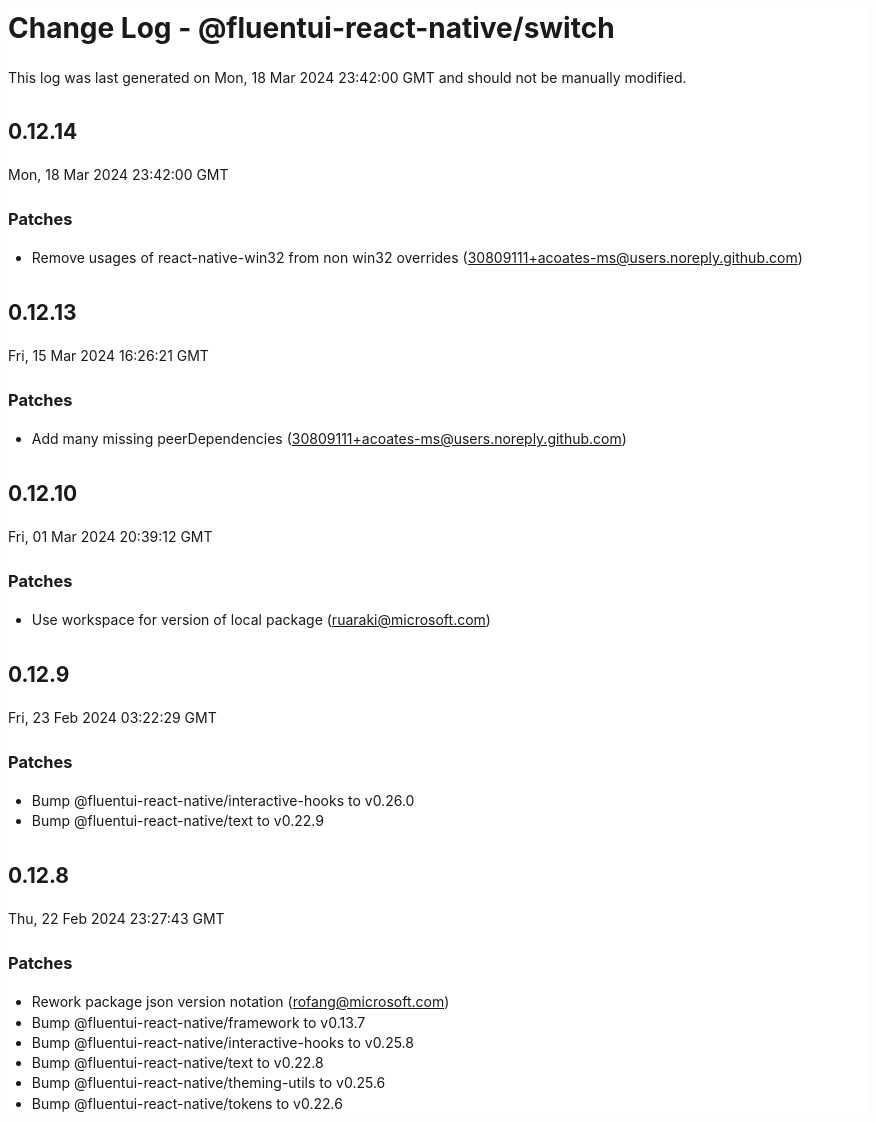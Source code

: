 # Change Log - @fluentui-react-native/switch

This log was last generated on Mon, 18 Mar 2024 23:42:00 GMT and should not be manually modified.



## 0.12.14

Mon, 18 Mar 2024 23:42:00 GMT

### Patches

- Remove usages of react-native-win32 from non win32 overrides (30809111+acoates-ms@users.noreply.github.com)

## 0.12.13

Fri, 15 Mar 2024 16:26:21 GMT

### Patches

- Add many missing peerDependencies (30809111+acoates-ms@users.noreply.github.com)

## 0.12.10

Fri, 01 Mar 2024 20:39:12 GMT

### Patches

- Use workspace for version of local package (ruaraki@microsoft.com)

## 0.12.9

Fri, 23 Feb 2024 03:22:29 GMT

### Patches

- Bump @fluentui-react-native/interactive-hooks to v0.26.0
- Bump @fluentui-react-native/text to v0.22.9

## 0.12.8

Thu, 22 Feb 2024 23:27:43 GMT

### Patches

- Rework package json version notation (rofang@microsoft.com)
- Bump @fluentui-react-native/framework to v0.13.7
- Bump @fluentui-react-native/interactive-hooks to v0.25.8
- Bump @fluentui-react-native/text to v0.22.8
- Bump @fluentui-react-native/theming-utils to v0.25.6
- Bump @fluentui-react-native/tokens to v0.22.6
